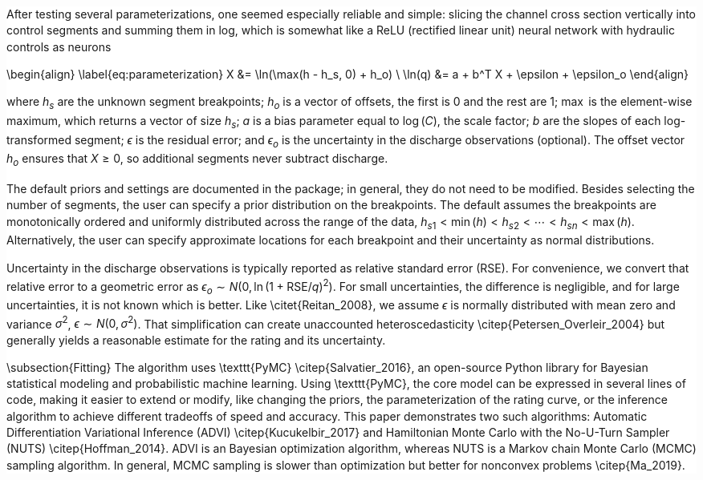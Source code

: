 After testing several parameterizations, one seemed especially reliable and simple:
slicing the channel cross section vertically into control segments and summing them in log,
which is somewhat like a ReLU (rectified linear unit) neural network with hydraulic controls as neurons

\begin{align}
    \label{eq:parameterization}
    X &= \ln(\max(h - h_s, 0) + h_o) \\
    \ln(q) &= a + b^T X + \epsilon + \epsilon_o
\end{align}

where
$h_s$ are the unknown segment breakpoints;
$h_o$ is a vector of offsets, the first is 0 and the rest are 1;
$\max$ is the element-wise maximum, which returns a vector of size $h_s$;
$a$ is a bias parameter equal to $\log(C)$, the scale factor;
$b$ are the slopes of each log-transformed segment;
$\epsilon$ is the residual error;
and $\epsilon_o$ is the uncertainty in the discharge observations (optional).
The offset vector $h_o$ ensures that $X \ge 0$, so additional segments
never subtract discharge.

The default priors and settings are documented in the package;
in general, they do not need to be modified.
Besides selecting the number of segments, the user can specify a prior distribution on the breakpoints.
The default assumes the breakpoints are monotonically ordered and uniformly distributed across the range of the data,
$h_{s1} < \min(h) < h_{s2} < \cdots < h_{sn} < \max(h)$.
Alternatively, the user can specify approximate locations for each breakpoint and their uncertainty as normal distributions.

Uncertainty in the discharge observations is typically reported as relative standard error (RSE).
For convenience, we convert that relative error to a geometric error as $\epsilon_o \sim N(0, \ln(1 + \text{RSE}/q)^2)$.
For small uncertainties, the difference is negligible,
and for large uncertainties, it is not known which is better.
Like \citet{Reitan_2008}, we assume $\epsilon$ is normally distributed with mean zero and variance $\sigma^2$, $\epsilon \sim N(0, \sigma^2)$.
That simplification can create unaccounted heteroscedasticity \citep{Petersen_Overleir_2004}
but generally yields a reasonable estimate for the rating and its uncertainty.

\subsection{Fitting}
The algorithm uses \texttt{PyMC} \citep{Salvatier_2016},
an open-source Python library for Bayesian statistical modeling and probabilistic machine learning.
Using \texttt{PyMC}, the core model can be expressed in several lines of code,
making it easier to extend or modify,
like changing the priors,
the parameterization of the rating curve,
or the inference algorithm to achieve different tradeoffs of speed and accuracy.
This paper demonstrates two such algorithms:
Automatic Differentiation Variational Inference (ADVI) \citep{Kucukelbir_2017}
and Hamiltonian Monte Carlo with the No-U-Turn Sampler (NUTS) \citep{Hoffman_2014}.
ADVI is an Bayesian optimization algorithm, whereas NUTS is a Markov chain Monte Carlo (MCMC) sampling algorithm.
In general, MCMC sampling is slower than optimization but better for nonconvex problems \citep{Ma_2019}.

